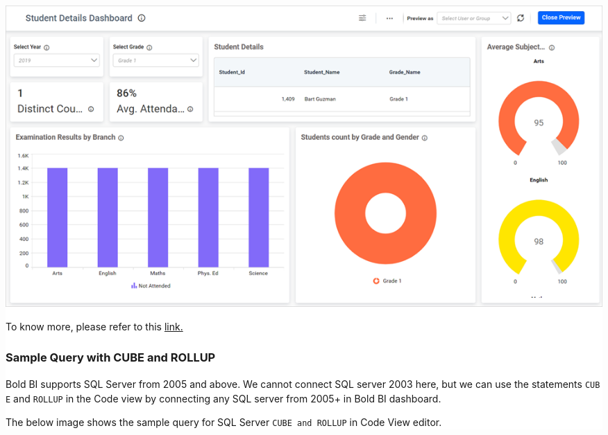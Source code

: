 ![Updated Student dashboard](/static/assets/working-with-datasource/data-connectors/images/SQLDataSource/student-dashboard2.png#max-width=100%)

To know more, please refer to this [link.](/working-with-data-source/dashboard-parameter/uses-of-dashboard-parameters/#custom-query)

### Sample Query with CUBE and ROLLUP

Bold BI supports SQL Server from 2005 and above. We cannot connect SQL server 2003 here, but we can use the statements `CUBE` and `ROLLUP` in the Code view by connecting any SQL server from 2005+ in Bold BI dashboard.

The below image shows the sample query for SQL Server `CUBE and ROLLUP` in Code View editor.

